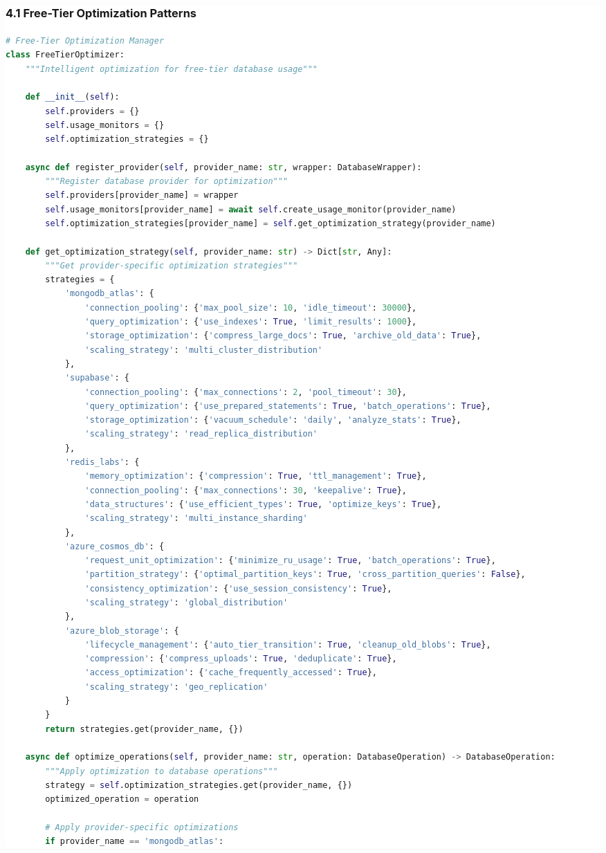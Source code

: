 ### 4.1 Free-Tier Optimization Patterns

```python
# Free-Tier Optimization Manager
class FreeTierOptimizer:
    """Intelligent optimization for free-tier database usage"""
    
    def __init__(self):
        self.providers = {}
        self.usage_monitors = {}
        self.optimization_strategies = {}
    
    async def register_provider(self, provider_name: str, wrapper: DatabaseWrapper):
        """Register database provider for optimization"""
        self.providers[provider_name] = wrapper
        self.usage_monitors[provider_name] = await self.create_usage_monitor(provider_name)
        self.optimization_strategies[provider_name] = self.get_optimization_strategy(provider_name)
    
    def get_optimization_strategy(self, provider_name: str) -> Dict[str, Any]:
        """Get provider-specific optimization strategies"""
        strategies = {
            'mongodb_atlas': {
                'connection_pooling': {'max_pool_size': 10, 'idle_timeout': 30000},
                'query_optimization': {'use_indexes': True, 'limit_results': 1000},
                'storage_optimization': {'compress_large_docs': True, 'archive_old_data': True},
                'scaling_strategy': 'multi_cluster_distribution'
            },
            'supabase': {
                'connection_pooling': {'max_connections': 2, 'pool_timeout': 30},
                'query_optimization': {'use_prepared_statements': True, 'batch_operations': True},
                'storage_optimization': {'vacuum_schedule': 'daily', 'analyze_stats': True},
                'scaling_strategy': 'read_replica_distribution'
            },
            'redis_labs': {
                'memory_optimization': {'compression': True, 'ttl_management': True},
                'connection_pooling': {'max_connections': 30, 'keepalive': True},
                'data_structures': {'use_efficient_types': True, 'optimize_keys': True},
                'scaling_strategy': 'multi_instance_sharding'
            },
            'azure_cosmos_db': {
                'request_unit_optimization': {'minimize_ru_usage': True, 'batch_operations': True},
                'partition_strategy': {'optimal_partition_keys': True, 'cross_partition_queries': False},
                'consistency_optimization': {'use_session_consistency': True},
                'scaling_strategy': 'global_distribution'
            },
            'azure_blob_storage': {
                'lifecycle_management': {'auto_tier_transition': True, 'cleanup_old_blobs': True},
                'compression': {'compress_uploads': True, 'deduplicate': True},
                'access_optimization': {'cache_frequently_accessed': True},
                'scaling_strategy': 'geo_replication'
            }
        }
        return strategies.get(provider_name, {})
    
    async def optimize_operations(self, provider_name: str, operation: DatabaseOperation) -> DatabaseOperation:
        """Apply optimization to database operations"""
        strategy = self.optimization_strategies.get(provider_name, {})
        optimized_operation = operation
        
        # Apply provider-specific optimizations
        if provider_name == 'mongodb_atlas':
```